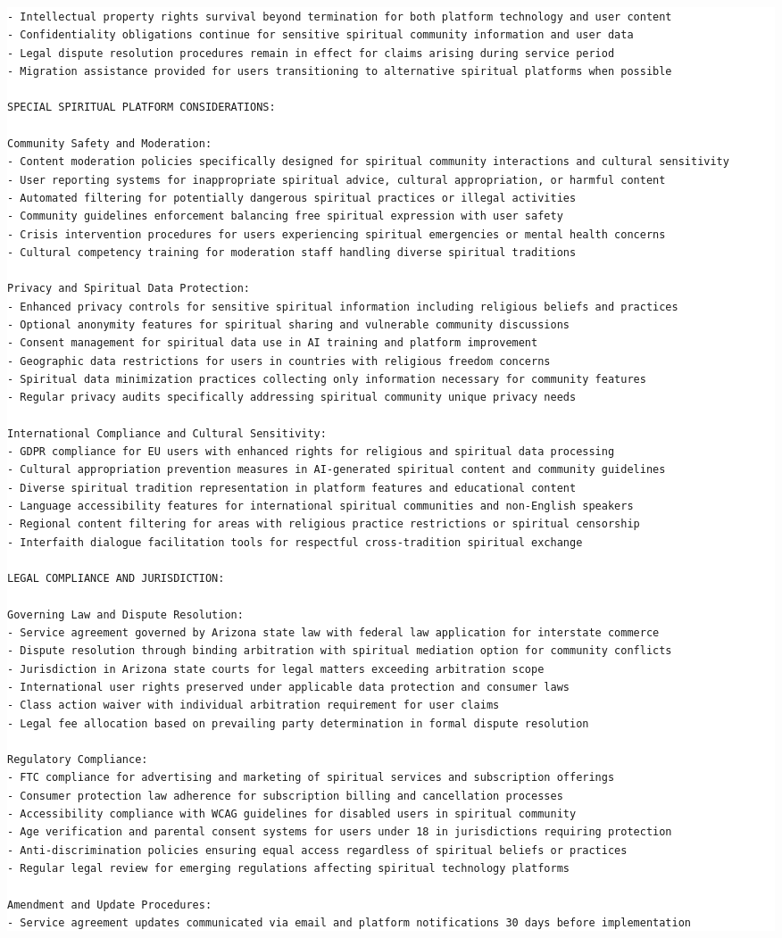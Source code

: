 ```
- Intellectual property rights survival beyond termination for both platform technology and user content
- Confidentiality obligations continue for sensitive spiritual community information and user data
- Legal dispute resolution procedures remain in effect for claims arising during service period
- Migration assistance provided for users transitioning to alternative spiritual platforms when possible

SPECIAL SPIRITUAL PLATFORM CONSIDERATIONS:

Community Safety and Moderation:
- Content moderation policies specifically designed for spiritual community interactions and cultural sensitivity
- User reporting systems for inappropriate spiritual advice, cultural appropriation, or harmful content
- Automated filtering for potentially dangerous spiritual practices or illegal activities
- Community guidelines enforcement balancing free spiritual expression with user safety
- Crisis intervention procedures for users experiencing spiritual emergencies or mental health concerns
- Cultural competency training for moderation staff handling diverse spiritual traditions

Privacy and Spiritual Data Protection:
- Enhanced privacy controls for sensitive spiritual information including religious beliefs and practices
- Optional anonymity features for spiritual sharing and vulnerable community discussions
- Consent management for spiritual data use in AI training and platform improvement
- Geographic data restrictions for users in countries with religious freedom concerns
- Spiritual data minimization practices collecting only information necessary for community features
- Regular privacy audits specifically addressing spiritual community unique privacy needs

International Compliance and Cultural Sensitivity:
- GDPR compliance for EU users with enhanced rights for religious and spiritual data processing
- Cultural appropriation prevention measures in AI-generated spiritual content and community guidelines
- Diverse spiritual tradition representation in platform features and educational content
- Language accessibility features for international spiritual communities and non-English speakers
- Regional content filtering for areas with religious practice restrictions or spiritual censorship
- Interfaith dialogue facilitation tools for respectful cross-tradition spiritual exchange

LEGAL COMPLIANCE AND JURISDICTION:

Governing Law and Dispute Resolution:
- Service agreement governed by Arizona state law with federal law application for interstate commerce
- Dispute resolution through binding arbitration with spiritual mediation option for community conflicts
- Jurisdiction in Arizona state courts for legal matters exceeding arbitration scope
- International user rights preserved under applicable data protection and consumer laws
- Class action waiver with individual arbitration requirement for user claims
- Legal fee allocation based on prevailing party determination in formal dispute resolution

Regulatory Compliance:
- FTC compliance for advertising and marketing of spiritual services and subscription offerings
- Consumer protection law adherence for subscription billing and cancellation processes
- Accessibility compliance with WCAG guidelines for disabled users in spiritual community
- Age verification and parental consent systems for users under 18 in jurisdictions requiring protection
- Anti-discrimination policies ensuring equal access regardless of spiritual beliefs or practices
- Regular legal review for emerging regulations affecting spiritual technology platforms

Amendment and Update Procedures:
- Service agreement updates communicated via email and platform notifications 30 days before implementation
```